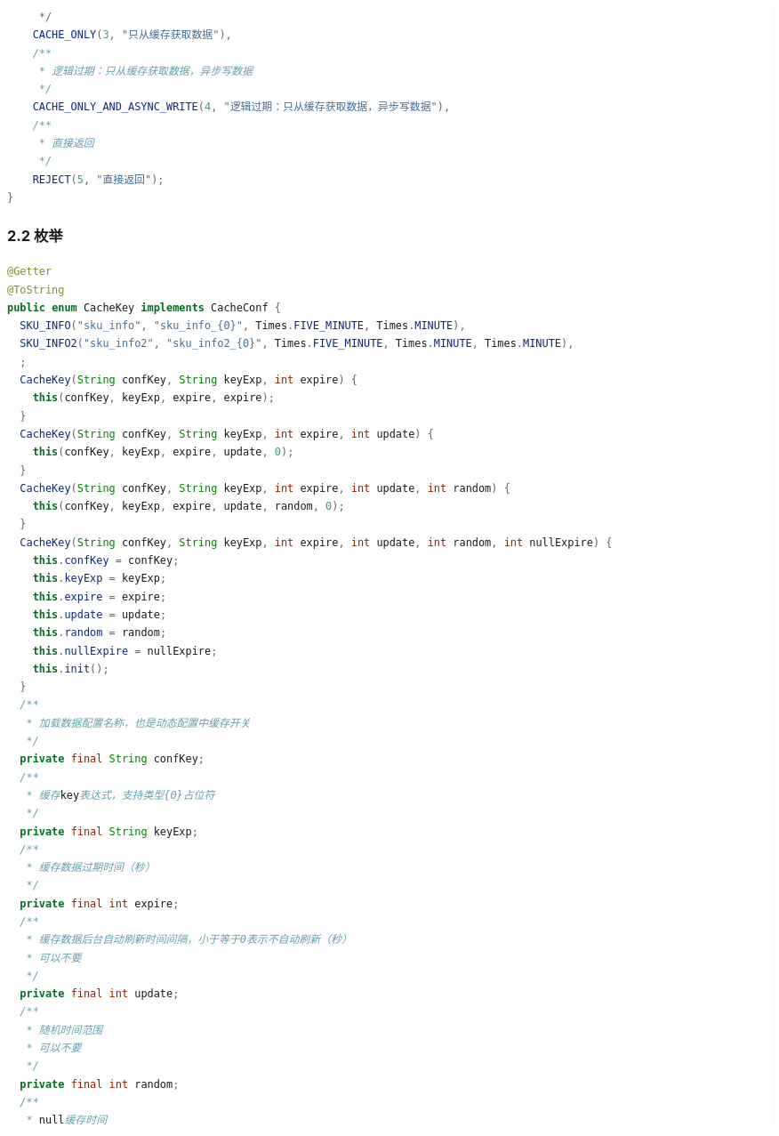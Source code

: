 ```java
     */
    CACHE_ONLY(3, "只从缓存获取数据"),
    /**
     * 逻辑过期：只从缓存获取数据，异步写数据
     */
    CACHE_ONLY_AND_ASYNC_WRITE(4, "逻辑过期：只从缓存获取数据，异步写数据"),
    /**
     * 直接返回
     */
    REJECT(5, "直接返回");
}
```

### 2.2 枚举
```java
@Getter
@ToString
public enum CacheKey implements CacheConf {
  SKU_INFO("sku_info", "sku_info_{0}", Times.FIVE_MINUTE, Times.MINUTE),
  SKU_INFO2("sku_info2", "sku_info2_{0}", Times.FIVE_MINUTE, Times.MINUTE, Times.MINUTE),
  ;
  CacheKey(String confKey, String keyExp, int expire) {
    this(confKey, keyExp, expire, expire);
  }
  CacheKey(String confKey, String keyExp, int expire, int update) {
    this(confKey, keyExp, expire, update, 0);
  }
  CacheKey(String confKey, String keyExp, int expire, int update, int random) {
    this(confKey, keyExp, expire, update, random, 0);
  }
  CacheKey(String confKey, String keyExp, int expire, int update, int random, int nullExpire) {
    this.confKey = confKey;
    this.keyExp = keyExp;
    this.expire = expire;
    this.update = update;
    this.random = random;
    this.nullExpire = nullExpire;
    this.init();
  }
  /**
   * 加载数据配置名称，也是动态配置中缓存开关
   */
  private final String confKey;
  /**
   * 缓存key表达式，支持类型{0}占位符
   */
  private final String keyExp;
  /**
   * 缓存数据过期时间（秒）
   */
  private final int expire;
  /**
   * 缓存数据后台自动刷新时间间隔，小于等于0表示不自动刷新（秒）
   * 可以不要
   */
  private final int update;
  /**
   * 随机时间范围
   * 可以不要
   */
  private final int random;
  /**
   * null缓存时间
```